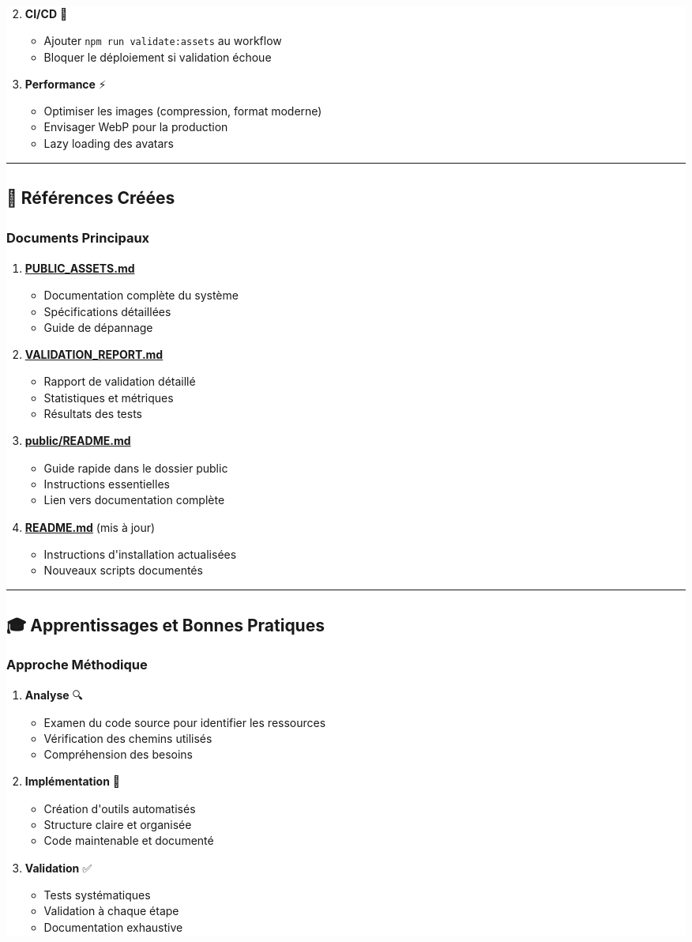2. **CI/CD** 🔄
   - Ajouter `npm run validate:assets` au workflow
   - Bloquer le déploiement si validation échoue

3. **Performance** ⚡
   - Optimiser les images (compression, format moderne)
   - Envisager WebP pour la production
   - Lazy loading des avatars

---

## 📖 Références Créées

### Documents Principaux

1. **[PUBLIC_ASSETS.md](PUBLIC_ASSETS.md)**
   - Documentation complète du système
   - Spécifications détaillées
   - Guide de dépannage

2. **[VALIDATION_REPORT.md](VALIDATION_REPORT.md)**
   - Rapport de validation détaillé
   - Statistiques et métriques
   - Résultats des tests

3. **[public/README.md](public/README.md)**
   - Guide rapide dans le dossier public
   - Instructions essentielles
   - Lien vers documentation complète

4. **[README.md](README.md)** (mis à jour)
   - Instructions d'installation actualisées
   - Nouveaux scripts documentés

---

## 🎓 Apprentissages et Bonnes Pratiques

### Approche Méthodique

1. **Analyse** 🔍
   - Examen du code source pour identifier les ressources
   - Vérification des chemins utilisés
   - Compréhension des besoins

2. **Implémentation** 🔨
   - Création d'outils automatisés
   - Structure claire et organisée
   - Code maintenable et documenté

3. **Validation** ✅
   - Tests systématiques
   - Validation à chaque étape
   - Documentation exhaustive
